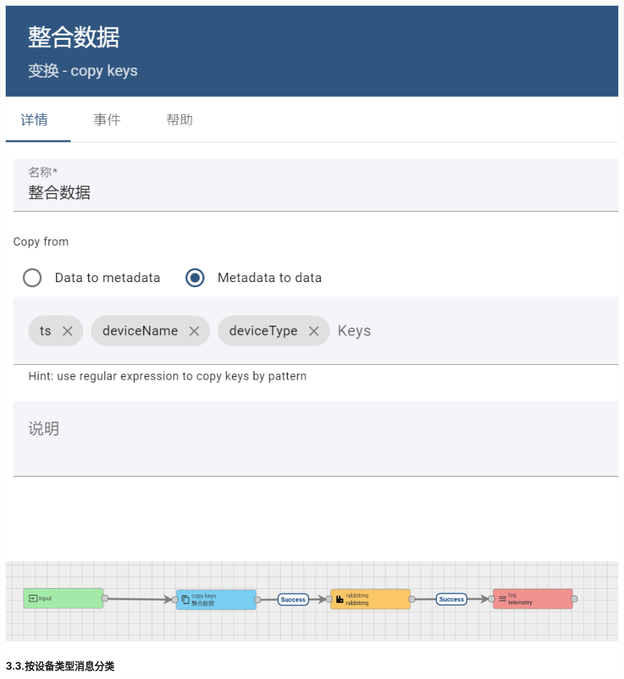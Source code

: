 ![](/images/iot/dev/dev-telemetry/telemetry-10.png)

![](/images/iot/dev/dev-telemetry/telemetry-11.png)



#### 3.3.按设备类型消息分类
